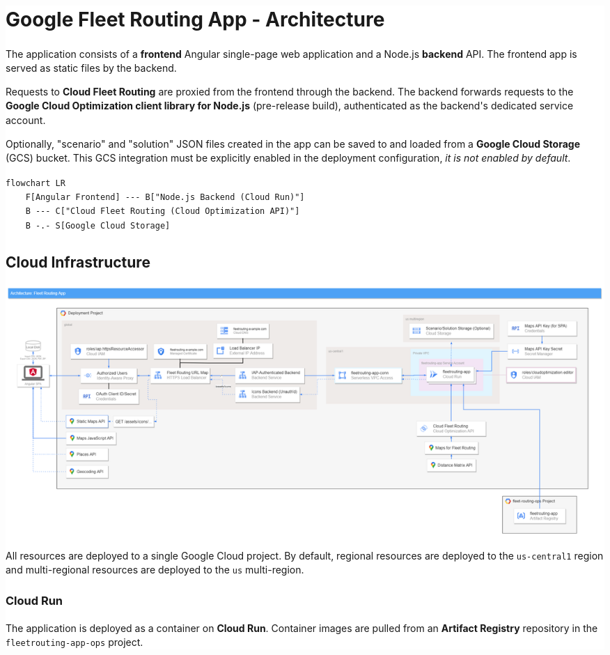 # Google Fleet Routing App - Architecture

The application consists of a **frontend** Angular single-page web application
and a Node.js **backend** API. The frontend app is served
as static files by the backend.

Requests to **Cloud Fleet Routing** are proxied from the frontend
through the backend. The backend forwards requests to the
**Google Cloud Optimization client library for Node.js** (pre-release build),
authenticated as the backend's dedicated service account.

Optionally, "scenario" and "solution" JSON files created in the app
can be saved to and loaded from a **Google Cloud Storage** (GCS) bucket.
This GCS integration must be explicitly enabled in the deployment configuration,
*it is not enabled by default*.

```mermaid
flowchart LR
    F[Angular Frontend] --- B["Node.js Backend (Cloud Run)"]
    B --- C["Cloud Fleet Routing (Cloud Optimization API)"]
    B -.- S[Google Cloud Storage]
```

## Cloud Infrastructure

![Google Cloud infrastructure diagram](fleetrouting-app-architecture.png)

All resources are deployed to a single Google Cloud project.
By default, regional resources are deployed to the `us-central1` region
and multi-regional resources are deployed to the `us` multi-region.

### Cloud Run
The application is deployed as a container on **Cloud Run**.
Container images are pulled from an **Artifact Registry**
repository in the `fleetrouting-app-ops` project.

